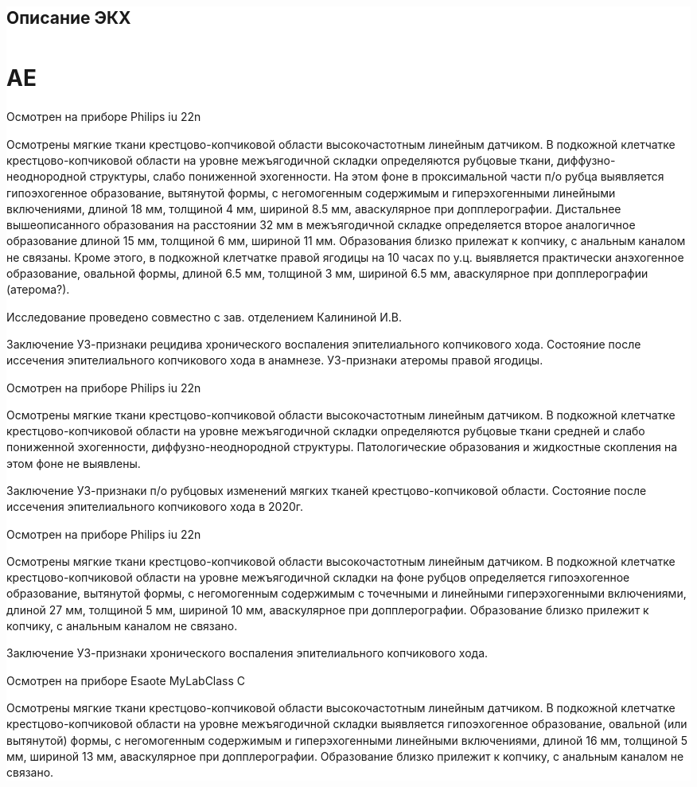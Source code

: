 ## Описание ЭКХ
# АЕ

Осмотрен на приборе Philips iu 22n

Осмотрены мягкие ткани крестцово-копчиковой области высокочастотным линейным датчиком. В подкожной клетчатке крестцово-копчиковой области на уровне межъягодичной складки определяются рубцовые ткани, диффузно-неоднородной структуры, слабо пониженной эхогенности. На этом фоне в проксимальной части п/о рубца выявляется гипоэхогенное образование, вытянутой формы, с негомогенным содержимым и гиперэхогенными линейными включениями, длиной 18 мм, толщиной 4 мм, шириной 8.5 мм, аваскулярное при допплерографии. Дистальнее вышеописанного образования на расстоянии 32 мм в межъягодичной складке определяется второе аналогичное образование длиной 15 мм, толщиной 6 мм, шириной 11 мм. Образования близко прилежат к копчику, с анальным каналом не связаны.
Кроме этого, в подкожной клетчатке правой ягодицы на 10 часах по у.ц. выявляется практически анэхогенное образование, овальной формы, длиной 6.5 мм, толщиной 3 мм, шириной 6.5 мм, аваскулярное при допплерографии (атерома?). 

Исследование проведено совместно с зав. отделением Калининой И.В.

Заключение УЗ-признаки рецидива хронического воспаления эпителиального копчикового хода. Состояние после иссечения эпителиального копчикового хода в анамнезе. УЗ-признаки атеромы правой ягодицы.



Осмотрен на приборе Philips iu 22n 

Осмотрены мягкие ткани крестцово-копчиковой области высокочастотным линейным датчиком. В подкожной клетчатке крестцово-копчиковой области на уровне межъягодичной складки определяются рубцовые ткани средней и слабо пониженной эхогенности, диффузно-неоднородной структуры. Патологические образования и жидкостные скопления на этом фоне не выявлены.

Заключение УЗ-признаки п/о рубцовых изменений мягких тканей крестцово-копчиковой области. Состояние после иссечения эпителиального копчикового хода в 2020г.




Осмотрен на приборе Philips iu 22n 

Осмотрены мягкие ткани крестцово-копчиковой области высокочастотным линейным датчиком. В подкожной клетчатке крестцово-копчиковой области на уровне межъягодичной складки на фоне рубцов определяется гипоэхогенное образование, вытянутой формы, с негомогенным содержимым с точечными и линейными гиперэхогенными включениями, длиной 27 мм, толщиной 5 мм, шириной 10 мм, аваскулярное при допплерографии. Образование близко прилежит к копчику, с анальным каналом не связано.

Заключение УЗ-признаки хронического воспаления эпителиального копчикового хода.




Осмотрен на приборе Esaote MyLabClass C

Осмотрены мягкие ткани крестцово-копчиковой области высокочастотным линейным датчиком. В подкожной клетчатке крестцово-копчиковой области на уровне межъягодичной складки выявляется гипоэхогенное образование, овальной (или вытянутой) формы, с негомогенным содержимым и гиперэхогенными линейными включениями, длиной 16 мм, толщиной 5 мм, шириной 13 мм, аваскулярное при допплерографии. Образование близко прилежит к копчику, с анальным каналом не связано.
